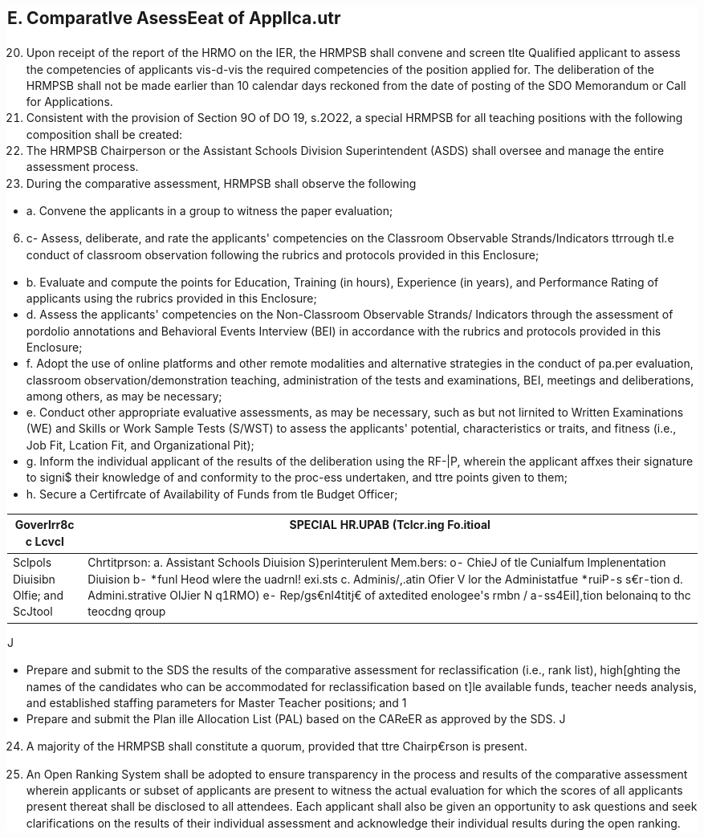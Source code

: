 ## E. Comparatlve AsessEeat of Appllca.utr

20. Upon receipt of the report of the HRMO on the IER, the HRMPSB shall convene and screen tlte  Qualified  applicant to assess the competencies  of applicants  vis-d-vis  the required competencies  of the position applied  for. The deliberation  of the HRMPSB shall not be made earlier  than 10 calendar days reckoned  from the date of posting of the SDO Memorandum  or Call for Applications.
21. Consistent with the provision of Section 9O of DO 19, s.2O22, a special HRMPSB  for all teaching  positions with the following composition shall be created:
22. The HRMPSB Chairperson  or the Assistant Schools Division Superintendent (ASDS) shall oversee and manage the entire assessment process.
23. During the comparative  assessment,  HRMPSB  shall observe  the following
- a. Convene  the applicants in a group to witness  the paper evaluation;
6. c-  Assess, deliberate, and rate the applicants' competencies  on the Classroom Observable Strands/Indicators  ttrrough tl.e conduct of classroom  observation following the rubrics and protocols  provided  in this Enclosure;
- b.  Evaluate and compute the points for Education,  Training (in hours),  Experience  (in years),  and Performance Rating of applicants  using the rubrics provided in this Enclosure;
- d.  Assess the  applicants' competencies on  the  Non-Classroom Observable Strands/ Indicators  through the assessment  of pordolio annotations  and Behavioral Events Interview (BEI) in accordance  with the rubrics and protocols provided in this Enclosure;
- f. Adopt the use of online platforms and other remote modalities  and alternative strategies  in the conduct  of pa.per evaluation,  classroom  observation/demonstration teaching,  administration  of the tests and examinations, BEI, meetings and deliberations, among others, as may be necessary;
- e.  Conduct other appropriate  evaluative assessments,  as may be necessary,  such as but not lirnited to Written Examinations  (WE) and Skills or Work Sample Tests (S/WST) to assess the applicants' potential,  characteristics or traits, and fitness  (i.e., Job Fit, Lcation Fit, and Organizational Pit);
- g.  Inform the individual applicant  of the results of the deliberation using the RF-|P, wherein the applicant affxes their signature  to signi$ their knowledge  of and conformity  to the proc-ess undertaken,  and ttre points given to them;
- h. Secure a Certifrcate  of Availability  of Funds from tle Budget  Officer;

| Goverlrr8cc Lcvcl                   | SPECIAL HR.UPAB (Tclcr.ing Fo.itioal                                                                                                                                                                                                                                                                                                                               |
|-------------------------------------|--------------------------------------------------------------------------------------------------------------------------------------------------------------------------------------------------------------------------------------------------------------------------------------------------------------------------------------------------------------------|
| Sclpols Diuisibn Olfie; and ScJtool | Chrtitprson: a. Assistant Schools Diuision S)perinterulent Mem.bers: o- ChieJ of tle Cunialfum Implenentation Diuision b- *funl Heod wlere the uadrnl! exi.sts c. Adminis/,.atin Ofier V lor the Administatfue *ruiP-s s€r-tion d. Admini.strative OlJier N q1RMO) e- Rep/gs€nl4titj€ of axtedited enologee's rmbn / a-ss4EiI],tion belonainq to thc teocdng qroup |



J

- Prepare  and submit to the SDS the results of the comparative assessment for reclassification  (i.e., rank  list), high[ghting  the names  of the candidates who can be accommodated  for reclassification based on t]le available funds, teacher needs analysis, and established  staffing  parameters  for Master Teacher positions;  and 1
- Prepare and submit the Plan ille Allocation  List (PAL) based on the CAReER as approved by the SDS. J

24. A majority of the HRMPSB shall constitute a quorum, provided that ttre Chairp€rson is present.

25. An Open Ranking System shall be adopted to ensure transparency  in the process and results  of the comparative assessment  wherein  applicants  or subset of applicants  are present to witness the actual evaluation  for which the scores  of all applicants  present  thereat  shall be disclosed  to all attendees. Each applicant shall also be given  an opportunity  to ask questions and seek clarifications on the results of their individual assessment  and acknowledge their individual results during the open ranking.
